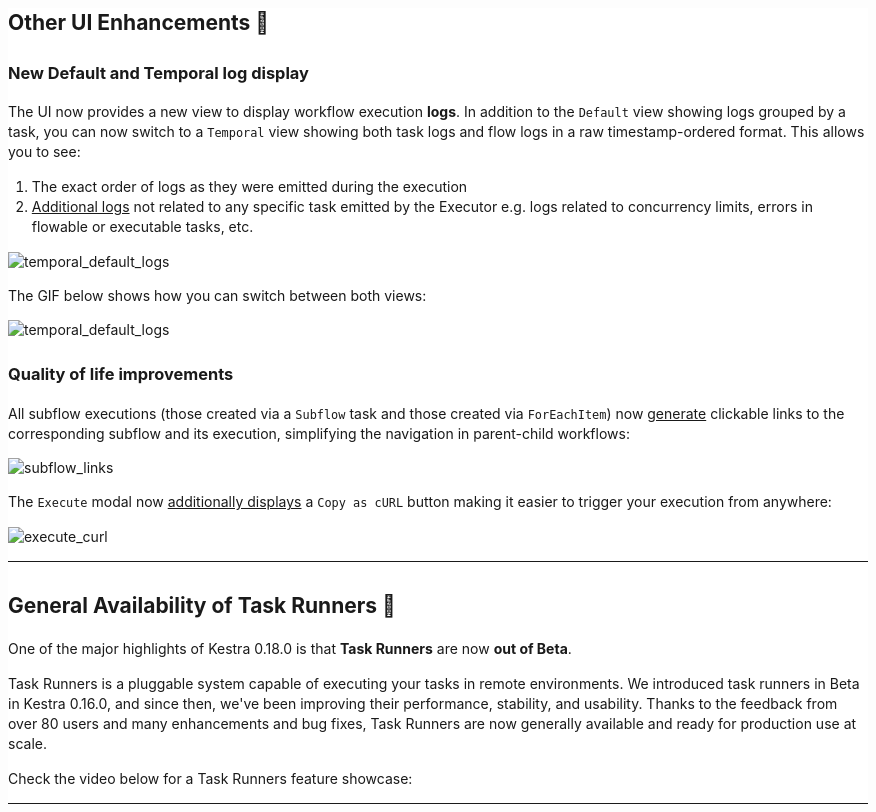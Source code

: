 ## Other UI Enhancements 🎨

### New Default and Temporal log display

The UI now provides a new view to display workflow execution **logs**. In addition to the `Default` view showing logs grouped by a task, you can now switch to a `Temporal` view showing both task logs and flow logs in a raw timestamp-ordered format. This allows you to see:
1. The exact order of logs as they were emitted during the execution
2. [Additional logs](https://github.com/kestra-io/kestra/issues/2521) not related to any specific task emitted by the Executor e.g. logs related to concurrency limits, errors in flowable or executable tasks, etc.

![temporal_default_logs](/blogs/2024-08-06-release-0-18/temporal_default_logs.png)

The GIF below shows how you can switch between both views:

![temporal_default_logs](/blogs/2024-08-06-release-0-18/temporal.gif)

### Quality of life improvements

All subflow executions (those created via a `Subflow` task and those created via `ForEachItem`) now [generate](https://github.com/kestra-io/kestra/issues/2481#issuecomment-2233326952) clickable links to the corresponding subflow and its execution, simplifying the navigation in parent-child workflows:

![subflow_links](/blogs/2024-08-06-release-0-18/subflow_links.png)

The `Execute` modal now [additionally displays](https://github.com/kestra-io/kestra/issues/3585) a `Copy as cURL` button making it easier to trigger your execution from anywhere:

![execute_curl](/blogs/2024-08-06-release-0-18/execute_curl.png)


---

## General Availability of Task Runners 🏃

One of the major highlights of Kestra 0.18.0 is that **Task Runners** are now **out of Beta**.

Task Runners is a pluggable system capable of executing your tasks in remote environments. We introduced task runners in Beta in Kestra 0.16.0, and since then, we've been improving their performance, stability, and usability. Thanks to the feedback from over 80 users and many enhancements and bug fixes, Task Runners are now generally available and ready for production use at scale.

Check the video below for a Task Runners feature showcase:

<div class="video-container">
  <iframe src="https://www.youtube.com/embed/edYa8WAMAdQ?si=WiXpLNPOwk3mekwh" title="YouTube video player" frameborder="0" allow="accelerometer; autoplay; clipboard-write; encrypted-media; gyroscope; picture-in-picture; web-share" referrerpolicy="strict-origin-when-cross-origin" allowfullscreen></iframe>
</div>

---